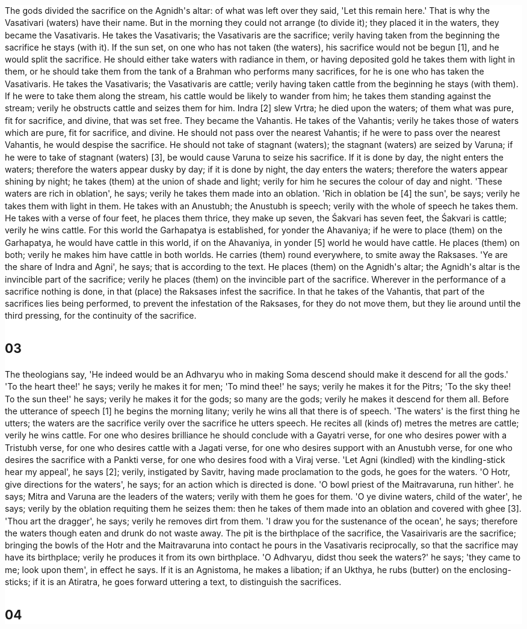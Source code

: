 The gods divided the sacrifice on the Agnidh's altar: of what was left over they said, 'Let this remain here.' That is why the Vasativari (waters) have their name. But in the morning they could not arrange (to divide it); they placed it in the waters, they became the Vasativaris. He takes the Vasativaris; the Vasativaris are the sacrifice; verily having taken from the beginning the sacrifice he stays (with it). If the sun set, on one who has not taken (the waters), his sacrifice would not be begun [1], and he would split the sacrifice. He should either take waters with radiance in them, or having deposited gold he takes them with light in them, or he should take them from the tank of a Brahman who performs many sacrifices, for he is one who has taken the Vasativaris. He takes the Vasativaris; the Vasativaris are cattle; verily having taken cattle from the beginning he stays (with them). If he were to take them along the stream, his cattle would be likely to wander from him; he takes them standing against the stream; verily he obstructs cattle and seizes them for him. Indra [2] slew Vrtra; he died upon the waters; of them what was pure, fit for sacrifice, and divine, that was set free. They became the Vahantis. He takes of the Vahantis; verily he takes those of waters which are pure, fit for sacrifice, and divine. He should not pass over the nearest Vahantis; if he were to pass over the nearest Vahantis, he would despise the sacrifice. He should not take of stagnant (waters); the stagnant (waters) are seized by Varuna; if he were to take of stagnant (waters) [3], be would cause Varuna to seize his sacrifice. If it is done by day, the night enters the waters; therefore the waters appear dusky by day; if it is done by night, the day enters the waters; therefore the waters appear shining by night; he takes (them) at the union of shade and light; verily for him he secures the colour of day and night. 'These waters are rich in oblation', he says; verily he takes them made into an oblation. 'Rich in oblation be [4] the sun', be says; verily he takes them with light in them. He takes with an Anustubh; the Anustubh is speech; verily with the whole of speech he takes them. He takes with a verse of four feet, he places them thrice, they make up seven, the Śakvari has seven feet, the Śakvari is cattle; verily he wins cattle. For this world the Garhapatya is established, for yonder the Ahavaniya; if he were to place (them) on the Garhapatya, he would have cattle in this world, if on the Ahavaniya, in yonder [5] world he would have cattle. He places (them) on both; verily he makes him have cattle in both worlds. He carries (them) round everywhere, to smite away the Raksases. 'Ye are the share of Indra and Agni', he says; that is according to the text. He places (them) on the Agnidh's altar; the Agnidh's altar is the invincible part of the sacrifice; verily he places (them) on the invincible part of the sacrifice. Wherever in the performance of a sacrifice nothing is done, in that (place) the Raksases infest the sacrifice. In that he takes of the Vahantis, that part of the sacrifices lies being performed, to prevent the infestation of the Raksases, for they do not move them, but they lie around until the third pressing, for the continuity of the sacrifice.
## 03

The theologians say, 'He indeed would be an Adhvaryu who in making Soma descend should make it descend for all the gods.' 'To the heart thee!' he says; verily he makes it for men; 'To mind thee!' he says; verily he makes it for the Pitrs; 'To the sky thee! To the sun thee!' he says; verily he makes it for the gods; so many are the gods; verily he makes it descend for them all. Before the utterance of speech [1] he begins the morning litany; verily he wins all that there is of speech. 'The waters' is the first thing he utters; the waters are the sacrifice verily over the sacrifice he utters speech. He recites all (kinds of) metres the metres are cattle; verily he wins cattle. For one who desires brilliance he should conclude with a Gayatri verse, for one who desires power with a Tristubh verse, for one who desires cattle with a Jagati verse, for one who desires support with an Anustubh verse, for one who desires the sacrifice with a Pankti verse, for one who desires food with a Viraj verse. 'Let Agni (kindled) with the kindling-stick hear my appeal', he says [2]; verily, instigated by Savitr, having made proclamation to the gods, he goes for the waters. 'O Hotr, give directions for the waters', he says; for an action which is directed is done. 'O bowl priest of the Maitravaruna, run hither'. he says; Mitra and Varuna are the leaders of the waters; verily with them he goes for them. 'O ye divine waters, child of the water', he says; verily by the oblation requiting them he seizes them: then he takes of them made into an oblation and covered with ghee [3]. 'Thou art the dragger', he says; verily he removes dirt from them. 'I draw you for the sustenance of the ocean', he says; therefore the waters though eaten and drunk do not waste away. The pit is the birthplace of the sacrifice, the Vasairivaris are the sacrifice; bringing the bowls of the Hotr and the Maitravaruna into contact he pours in the Vasativaris reciprocally, so that the sacrifice may have its birthplace; verily he produces it from its own birthplace. 'O Adhvaryu, didst thou seek the waters?' he says; 'they came to me; look upon them', in effect he says. If it is an Agnistoma, he makes a libation; if an Ukthya, he rubs (butter) on the enclosing-sticks; if it is an Atiratra, he goes forward uttering a text, to distinguish the sacrifices.
## 04